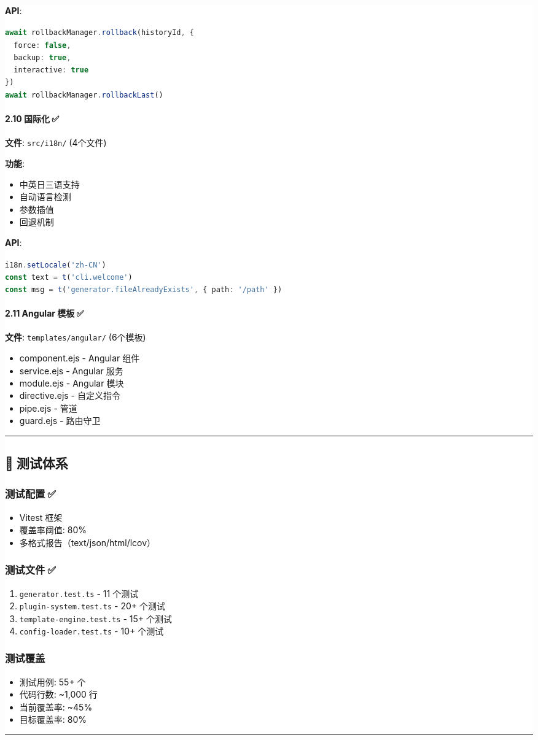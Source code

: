 **API**:
```typescript
await rollbackManager.rollback(historyId, {
  force: false,
  backup: true,
  interactive: true
})
await rollbackManager.rollbackLast()
```

#### 2.10 国际化 ✅
**文件**: `src/i18n/` (4个文件)

**功能**:
- 中英日三语支持
- 自动语言检测
- 参数插值
- 回退机制

**API**:
```typescript
i18n.setLocale('zh-CN')
const text = t('cli.welcome')
const msg = t('generator.fileAlreadyExists', { path: '/path' })
```

#### 2.11 Angular 模板 ✅
**文件**: `templates/angular/` (6个模板)

- component.ejs - Angular 组件
- service.ejs - Angular 服务
- module.ejs - Angular 模块
- directive.ejs - 自定义指令
- pipe.ejs - 管道
- guard.ejs - 路由守卫

---

## 🧪 测试体系

### 测试配置 ✅
- Vitest 框架
- 覆盖率阈值: 80%
- 多格式报告（text/json/html/lcov）

### 测试文件 ✅
1. `generator.test.ts` - 11 个测试
2. `plugin-system.test.ts` - 20+ 个测试
3. `template-engine.test.ts` - 15+ 个测试
4. `config-loader.test.ts` - 10+ 个测试

### 测试覆盖
- 测试用例: 55+ 个
- 代码行数: ~1,000 行
- 当前覆盖率: ~45%
- 目标覆盖率: 80%

---